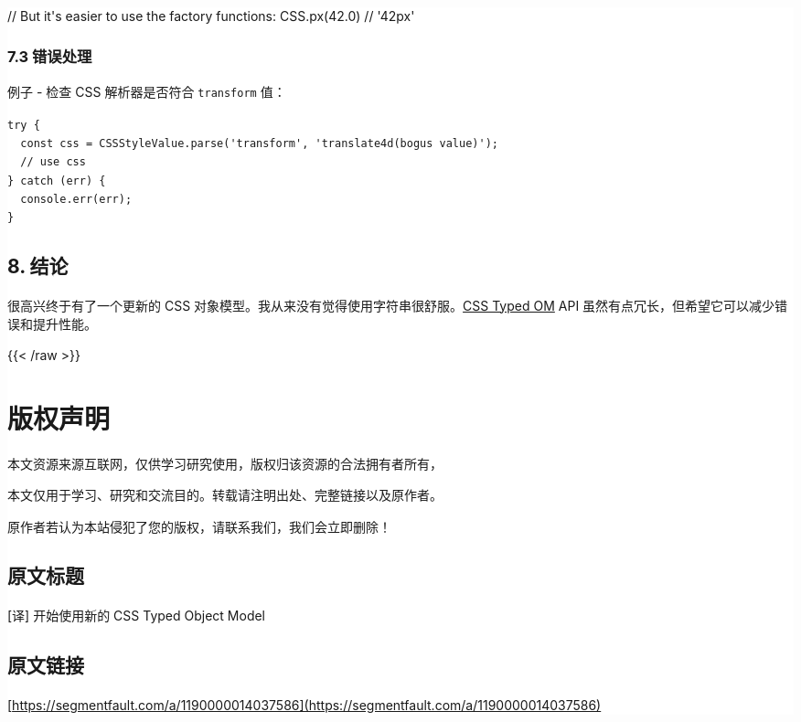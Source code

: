 <span class="hljs-comment">// But it's easier to use the factory functions:</span>
CSS.px(<span class="hljs-number">42.0</span>) <span class="hljs-comment">// '42px'</span></code></pre>
<h3 id="articleHeader19">7.3 错误处理</h3>
<p>例子 - 检查 CSS 解析器是否符合 <code>transform</code> 值：</p>
<div class="widget-codetool" style="display:none;">
      <div class="widget-codetool--inner">
      <span class="selectCode code-tool" data-toggle="tooltip" data-placement="top" title="" data-original-title="全选"></span>
      <span type="button" class="copyCode code-tool" data-toggle="tooltip" data-placement="top" data-clipboard-text="try {
  const css = CSSStyleValue.parse('transform', 'translate4d(bogus value)');
  // use css
} catch (err) {
  console.err(err);
}" title="" data-original-title="复制"></span>
      <span type="button" class="saveToNote code-tool" data-toggle="tooltip" data-placement="top" title="" data-original-title="放进笔记"></span>
      </div>
      </div><pre class="javascript hljs"><code class="js"><span class="hljs-keyword">try</span> {
  <span class="hljs-keyword">const</span> css = CSSStyleValue.parse(<span class="hljs-string">'transform'</span>, <span class="hljs-string">'translate4d(bogus value)'</span>);
  <span class="hljs-comment">// use css</span>
} <span class="hljs-keyword">catch</span> (err) {
  <span class="hljs-built_in">console</span>.err(err);
}</code></pre>
<h2 id="articleHeader20">8. 结论</h2>
<p>很高兴终于有了一个更新的 CSS 对象模型。我从来没有觉得使用字符串很舒服。<a href="https://drafts.css-houdini.org/css-typed-om/" rel="nofollow noreferrer" target="_blank">CSS Typed OM</a> API 虽然有点冗长，但希望它可以减少错误和提升性能。</p>

                
{{< /raw >}}

# 版权声明
本文资源来源互联网，仅供学习研究使用，版权归该资源的合法拥有者所有，

本文仅用于学习、研究和交流目的。转载请注明出处、完整链接以及原作者。

原作者若认为本站侵犯了您的版权，请联系我们，我们会立即删除！

## 原文标题
[译] 开始使用新的 CSS Typed Object Model

## 原文链接
[https://segmentfault.com/a/1190000014037586](https://segmentfault.com/a/1190000014037586)

